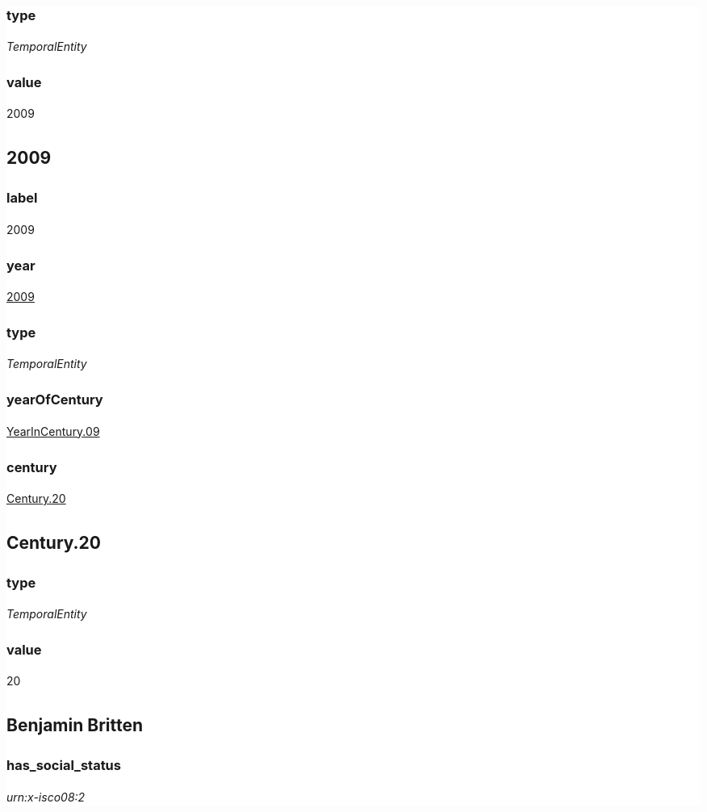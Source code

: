 ### type


*TemporalEntity*

### value


2009

## 2009

### label


2009

### year


[2009](#2009)

### type


*TemporalEntity*

### yearOfCentury


[YearInCentury.09](#YearInCentury.09)

### century


[Century.20](#Century.20)

## Century.20

### type


*TemporalEntity*

### value


20

## Benjamin Britten

### has_social_status


*urn:x-isco08:2*
